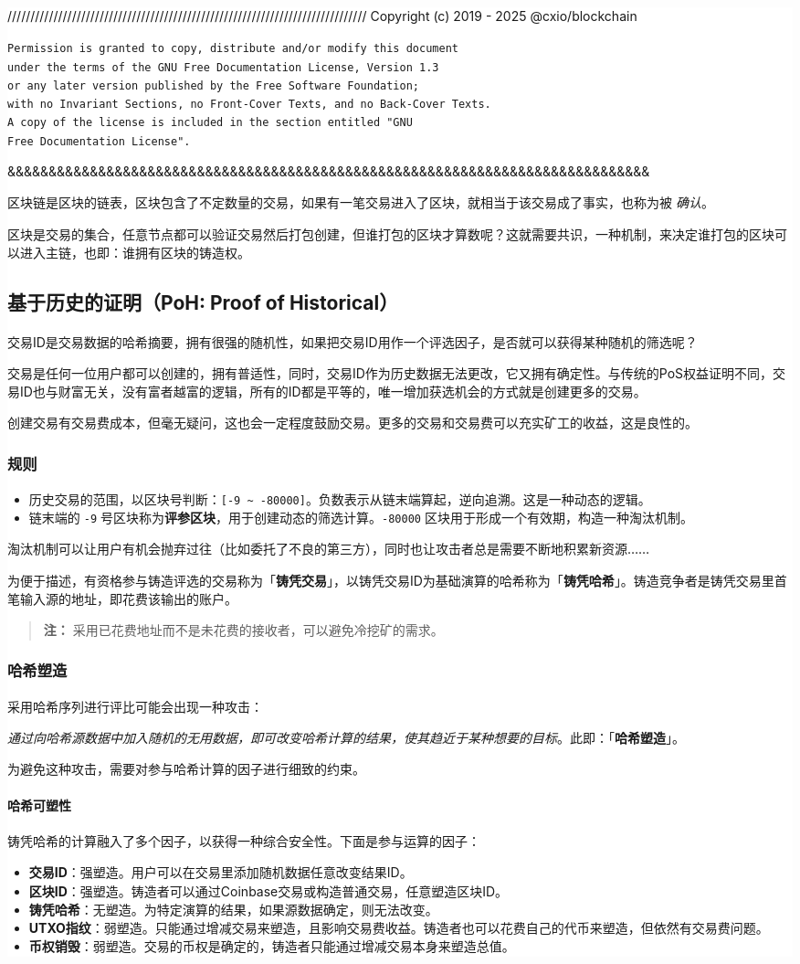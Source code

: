 //////////////////////////////////////////////////////////////////////////////
Copyright (c) 2019 - 2025 @cxio/blockchain

    Permission is granted to copy, distribute and/or modify this document
    under the terms of the GNU Free Documentation License, Version 1.3
    or any later version published by the Free Software Foundation;
    with no Invariant Sections, no Front-Cover Texts, and no Back-Cover Texts.
    A copy of the license is included in the section entitled "GNU
    Free Documentation License".
&&&&&&&&&&&&&&&&&&&&&&&&&&&&&&&&&&&&&&&&&&&&&&&&&&&&&&&&&&&&&&&&&&&&&&&&&&&&&&


区块链是区块的链表，区块包含了不定数量的交易，如果有一笔交易进入了区块，就相当于该交易成了事实，也称为被 *确认*。

区块是交易的集合，任意节点都可以验证交易然后打包创建，但谁打包的区块才算数呢？这就需要共识，一种机制，来决定谁打包的区块可以进入主链，也即：谁拥有区块的铸造权。


## 基于历史的证明（PoH: Proof of Historical）

交易ID是交易数据的哈希摘要，拥有很强的随机性，如果把交易ID用作一个评选因子，是否就可以获得某种随机的筛选呢？

交易是任何一位用户都可以创建的，拥有普适性，同时，交易ID作为历史数据无法更改，它又拥有确定性。与传统的PoS权益证明不同，交易ID也与财富无关，没有富者越富的逻辑，所有的ID都是平等的，唯一增加获选机会的方式就是创建更多的交易。

创建交易有交易费成本，但毫无疑问，这也会一定程度鼓励交易。更多的交易和交易费可以充实矿工的收益，这是良性的。


### 规则

- 历史交易的范围，以区块号判断：`[-9 ~ -80000]`。负数表示从链末端算起，逆向追溯。这是一种动态的逻辑。
- 链末端的 `-9` 号区块称为**评参区块**，用于创建动态的筛选计算。`-80000` 区块用于形成一个有效期，构造一种淘汰机制。

淘汰机制可以让用户有机会抛弃过往（比如委托了不良的第三方），同时也让攻击者总是需要不断地积累新资源……

为便于描述，有资格参与铸造评选的交易称为「**铸凭交易**」，以铸凭交易ID为基础演算的哈希称为「**铸凭哈希**」。铸造竞争者是铸凭交易里首笔输入源的地址，即花费该输出的账户。

> **注：**
> 采用已花费地址而不是未花费的接收者，可以避免冷挖矿的需求。


### 哈希塑造

采用哈希序列进行评比可能会出现一种攻击：

*通过向哈希源数据中加入随机的无用数据，即可改变哈希计算的结果，使其趋近于某种想要的目标*。此即：「**哈希塑造**」。

为避免这种攻击，需要对参与哈希计算的因子进行细致的约束。


#### 哈希可塑性

铸凭哈希的计算融入了多个因子，以获得一种综合安全性。下面是参与运算的因子：

- **交易ID**：强塑造。用户可以在交易里添加随机数据任意改变结果ID。
- **区块ID**：强塑造。铸造者可以通过Coinbase交易或构造普通交易，任意塑造区块ID。
- **铸凭哈希**：无塑造。为特定演算的结果，如果源数据确定，则无法改变。
- **UTXO指纹**：弱塑造。只能通过增减交易来塑造，且影响交易费收益。铸造者也可以花费自己的代币来塑造，但依然有交易费问题。
- **币权销毁**：弱塑造。交易的币权是确定的，铸造者只能通过增减交易本身来塑造总值。
